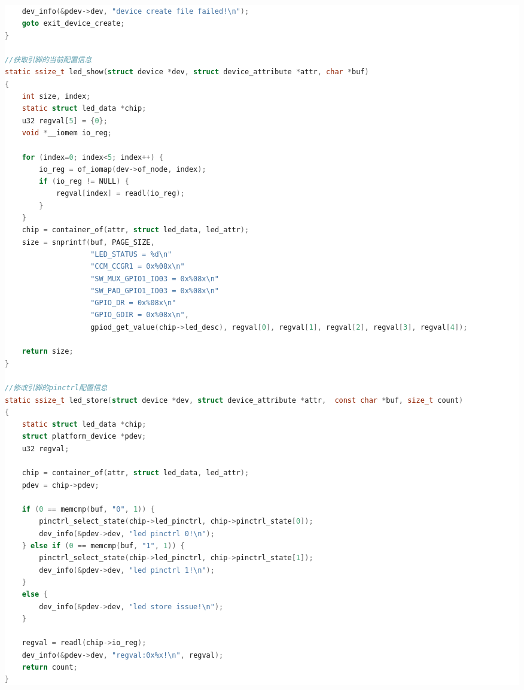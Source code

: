 ```c
    dev_info(&pdev->dev, "device create file failed!\n");
    goto exit_device_create;
}

//获取引脚的当前配置信息
static ssize_t led_show(struct device *dev, struct device_attribute *attr, char *buf)
{
    int size, index;
    static struct led_data *chip;
    u32 regval[5] = {0};
    void *__iomem io_reg;

    for (index=0; index<5; index++) {
        io_reg = of_iomap(dev->of_node, index);
        if (io_reg != NULL) {
            regval[index] = readl(io_reg);
        }
    }
    chip = container_of(attr, struct led_data, led_attr);
    size = snprintf(buf, PAGE_SIZE, 
                    "LED_STATUS = %d\n"
                    "CCM_CCGR1 = 0x%08x\n"
                    "SW_MUX_GPIO1_IO03 = 0x%08x\n"
                    "SW_PAD_GPIO1_IO03 = 0x%08x\n"
                    "GPIO_DR = 0x%08x\n"
                    "GPIO_GDIR = 0x%08x\n", 
                    gpiod_get_value(chip->led_desc), regval[0], regval[1], regval[2], regval[3], regval[4]);

    return size;
}

//修改引脚的pinctrl配置信息
static ssize_t led_store(struct device *dev, struct device_attribute *attr,  const char *buf, size_t count)
{
    static struct led_data *chip;
    struct platform_device *pdev;
    u32 regval;

    chip = container_of(attr, struct led_data, led_attr);
    pdev = chip->pdev;

    if (0 == memcmp(buf, "0", 1)) {
        pinctrl_select_state(chip->led_pinctrl, chip->pinctrl_state[0]);
        dev_info(&pdev->dev, "led pinctrl 0!\n");
    } else if (0 == memcmp(buf, "1", 1)) {
        pinctrl_select_state(chip->led_pinctrl, chip->pinctrl_state[1]);
        dev_info(&pdev->dev, "led pinctrl 1!\n");
    }
    else {
        dev_info(&pdev->dev, "led store issue!\n");
    }

    regval = readl(chip->io_reg);
    dev_info(&pdev->dev, "regval:0x%x!\n", regval);
    return count;
}
```
